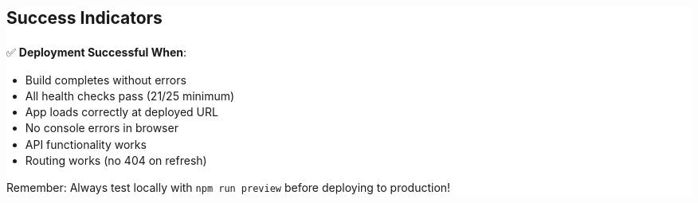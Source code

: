 ## Success Indicators

✅ **Deployment Successful When**:

- Build completes without errors
- All health checks pass (21/25 minimum)
- App loads correctly at deployed URL
- No console errors in browser
- API functionality works
- Routing works (no 404 on refresh)

Remember: Always test locally with `npm run preview` before deploying to production!
